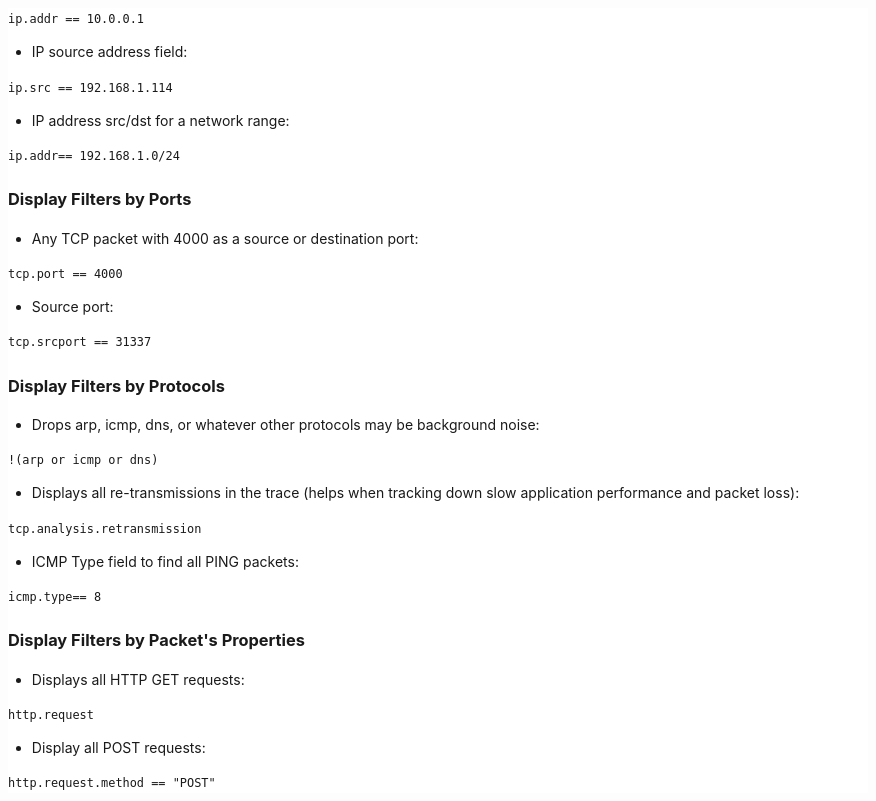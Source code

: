```
ip.addr == 10.0.0.1
```

* IP source address field:

```
ip.src == 192.168.1.114
```

* IP address src/dst for a network range:

```
ip.addr== 192.168.1.0/24
```

### Display Filters by Ports

* Any TCP packet with 4000 as a source or destination port:

```
tcp.port == 4000
```

* Source port:

```
tcp.srcport == 31337
```

### Display Filters by  Protocols

* Drops  arp, icmp, dns, or whatever other protocols may be background noise:

```
!(arp or icmp or dns)
```

* Displays all re-transmissions in the trace (helps when tracking down slow application performance and packet loss):

```
tcp.analysis.retransmission
```

* ICMP Type field to find all PING packets:

```
icmp.type== 8
```

### Display Filters  by Packet's  Properties

* Displays all HTTP GET requests:

```
http.request
```

* Display all POST requests:

```
http.request.method == "POST"
```

